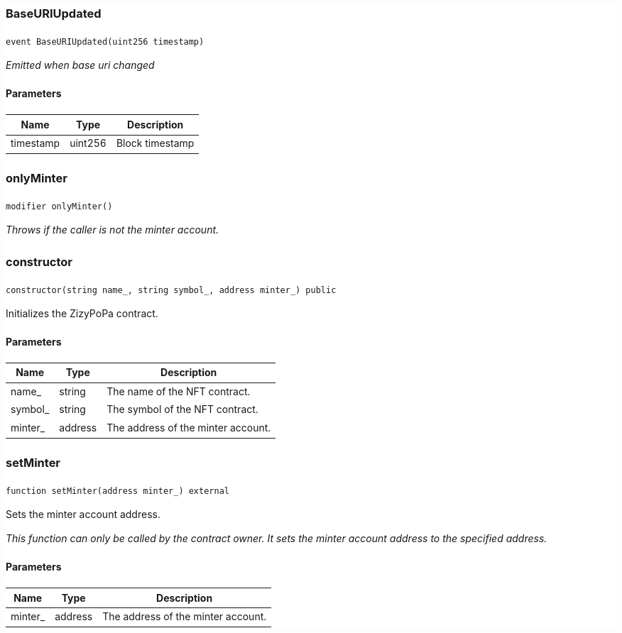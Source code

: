 ### BaseURIUpdated

```solidity
event BaseURIUpdated(uint256 timestamp)
```

_Emitted when base uri changed_

#### Parameters

| Name | Type | Description |
| ---- | ---- | ----------- |
| timestamp | uint256 | Block timestamp |

### onlyMinter

```solidity
modifier onlyMinter()
```

_Throws if the caller is not the minter account._

### constructor

```solidity
constructor(string name_, string symbol_, address minter_) public
```

Initializes the ZizyPoPa contract.

#### Parameters

| Name | Type | Description |
| ---- | ---- | ----------- |
| name_ | string | The name of the NFT contract. |
| symbol_ | string | The symbol of the NFT contract. |
| minter_ | address | The address of the minter account. |

### setMinter

```solidity
function setMinter(address minter_) external
```

Sets the minter account address.

_This function can only be called by the contract owner.
It sets the minter account address to the specified address._

#### Parameters

| Name | Type | Description |
| ---- | ---- | ----------- |
| minter_ | address | The address of the minter account. |
